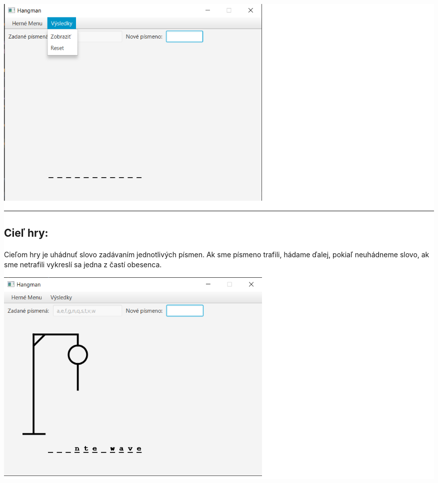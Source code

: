 <img src="documentation/score_menu.png" width="60%"></img>
___
## Cieľ hry:
Cieľom hry je uhádnuť slovo zadávaním jednotlivých písmen. Ak sme písmeno trafili, hádame ďalej, pokiaľ neuhádneme slovo, ak sme netrafili vykreslí sa jedna z častí obesenca.

<img src="documentation/game_progress.png" width="60%"></img>
